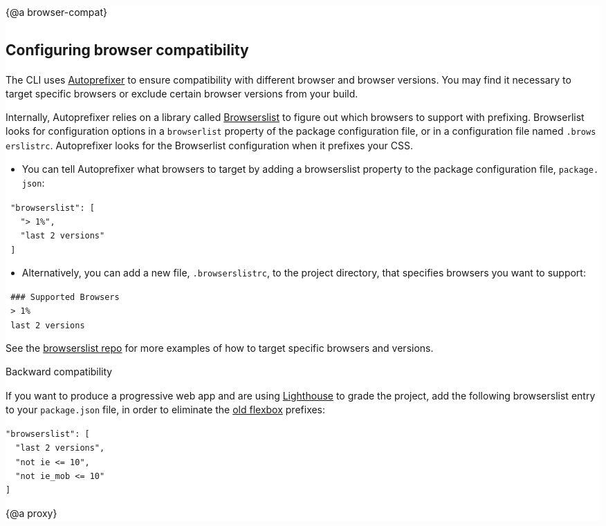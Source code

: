  </table>


{@a browser-compat}

## Configuring browser compatibility

The CLI uses [Autoprefixer](https://github.com/postcss/autoprefixer) to ensure compatibility with different browser and browser versions. 
You may find it necessary to target specific browsers or exclude certain browser versions from your build.

Internally, Autoprefixer relies on a library called [Browserslist](https://github.com/browserslist/browserslist) to figure out which browsers to support with prefixing. 
Browserlist looks for configuration options in a `browserlist` property of the package configuration file, or in a configuration file named `.browserslistrc`. 
Autoprefixer looks for the Browserlist configuration when it prefixes your CSS. 

* You can tell Autoprefixer what browsers to target by adding a browserslist property to the package configuration file, `package.json`:
```
 "browserslist": [
   "> 1%",
   "last 2 versions"
 ]
```

* Alternatively, you can add a new file, `.browserslistrc`, to the project directory, that specifies browsers you want to support:
```
 ### Supported Browsers
 > 1%
 last 2 versions
```

See the [browserslist repo](https://github.com/browserslist/browserslist) for more examples of how to target specific browsers and versions.

<div class="alert is-helpful">
Backward compatibility

If you want to produce a progressive web app and are using [Lighthouse](https://developers.google.com/web/tools/lighthouse/) to grade the project, add the following browserslist entry to your `package.json` file, in order to eliminate the [old flexbox](https://developers.google.com/web/tools/lighthouse/audits/old-flexbox) prefixes:

```
"browserslist": [
  "last 2 versions",
  "not ie <= 10",
  "not ie_mob <= 10"
]
```

</div>

{@a proxy}
